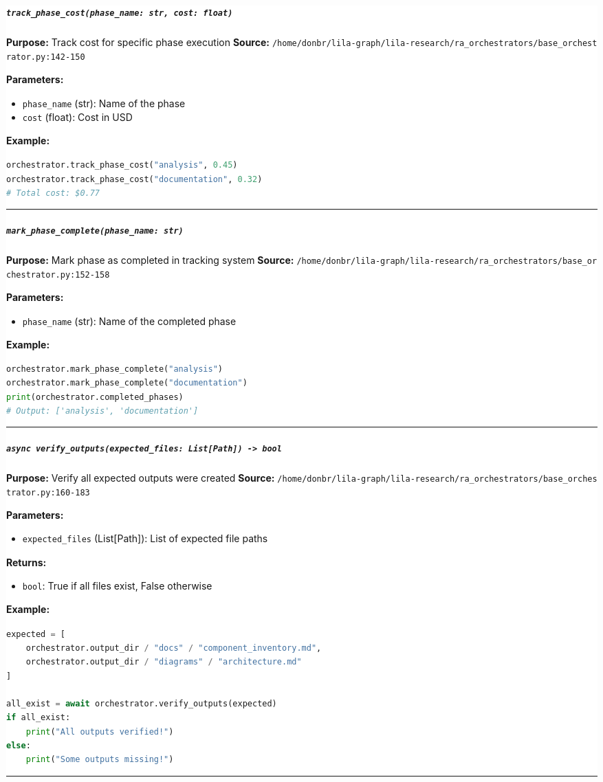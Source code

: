 ##### `track_phase_cost(phase_name: str, cost: float)`

**Purpose:** Track cost for specific phase execution
**Source:** `/home/donbr/lila-graph/lila-research/ra_orchestrators/base_orchestrator.py:142-150`

**Parameters:**
- `phase_name` (str): Name of the phase
- `cost` (float): Cost in USD

**Example:**
```python
orchestrator.track_phase_cost("analysis", 0.45)
orchestrator.track_phase_cost("documentation", 0.32)
# Total cost: $0.77
```

---

##### `mark_phase_complete(phase_name: str)`

**Purpose:** Mark phase as completed in tracking system
**Source:** `/home/donbr/lila-graph/lila-research/ra_orchestrators/base_orchestrator.py:152-158`

**Parameters:**
- `phase_name` (str): Name of the completed phase

**Example:**
```python
orchestrator.mark_phase_complete("analysis")
orchestrator.mark_phase_complete("documentation")
print(orchestrator.completed_phases)
# Output: ['analysis', 'documentation']
```

---

##### `async verify_outputs(expected_files: List[Path]) -> bool`

**Purpose:** Verify all expected outputs were created
**Source:** `/home/donbr/lila-graph/lila-research/ra_orchestrators/base_orchestrator.py:160-183`

**Parameters:**
- `expected_files` (List[Path]): List of expected file paths

**Returns:**
- `bool`: True if all files exist, False otherwise

**Example:**
```python
expected = [
    orchestrator.output_dir / "docs" / "component_inventory.md",
    orchestrator.output_dir / "diagrams" / "architecture.md"
]

all_exist = await orchestrator.verify_outputs(expected)
if all_exist:
    print("All outputs verified!")
else:
    print("Some outputs missing!")
```

---